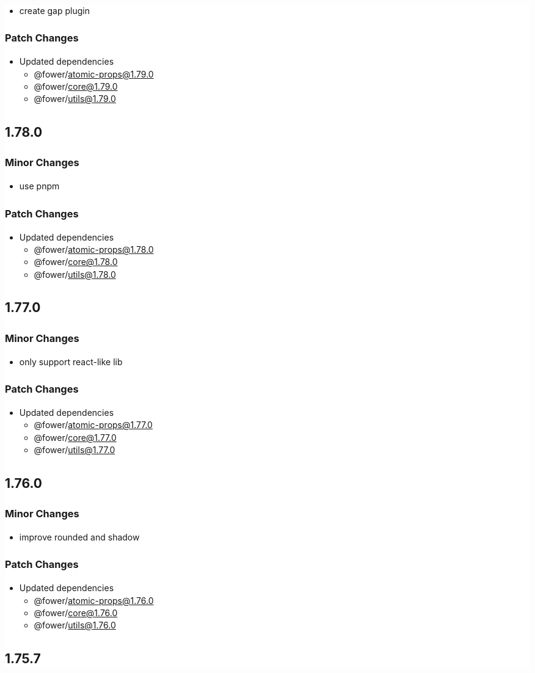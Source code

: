 - create gap plugin

### Patch Changes

- Updated dependencies
  - @fower/atomic-props@1.79.0
  - @fower/core@1.79.0
  - @fower/utils@1.79.0

## 1.78.0

### Minor Changes

- use pnpm

### Patch Changes

- Updated dependencies
  - @fower/atomic-props@1.78.0
  - @fower/core@1.78.0
  - @fower/utils@1.78.0

## 1.77.0

### Minor Changes

- only support react-like lib

### Patch Changes

- Updated dependencies
  - @fower/atomic-props@1.77.0
  - @fower/core@1.77.0
  - @fower/utils@1.77.0

## 1.76.0

### Minor Changes

- improve rounded and shadow

### Patch Changes

- Updated dependencies
  - @fower/atomic-props@1.76.0
  - @fower/core@1.76.0
  - @fower/utils@1.76.0

## 1.75.7
